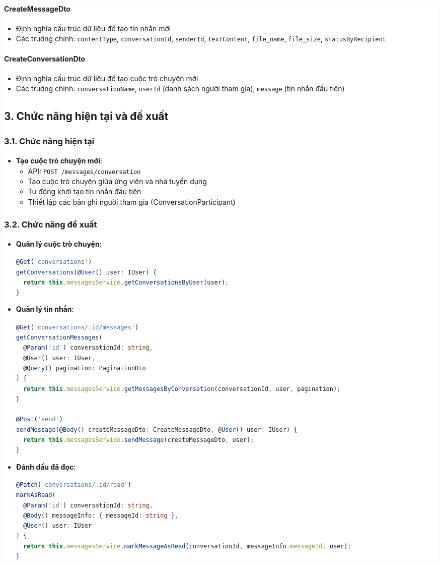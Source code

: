 #### CreateMessageDto
- Định nghĩa cấu trúc dữ liệu để tạo tin nhắn mới
- Các trường chính: `contentType`, `conversationId`, `senderId`, `textContent`, `file_name`, `file_size`, `statusByRecipient`

#### CreateConversationDto
- Định nghĩa cấu trúc dữ liệu để tạo cuộc trò chuyện mới
- Các trường chính: `conversationName`, `userId` (danh sách người tham gia), `message` (tin nhắn đầu tiên)

## 3. Chức năng hiện tại và đề xuất

### 3.1. Chức năng hiện tại
- **Tạo cuộc trò chuyện mới**:
  - API: `POST /messages/conversation`
  - Tạo cuộc trò chuyện giữa ứng viên và nhà tuyển dụng
  - Tự động khởi tạo tin nhắn đầu tiên
  - Thiết lập các bản ghi người tham gia (ConversationParticipant)

### 3.2. Chức năng đề xuất
- **Quản lý cuộc trò chuyện**:
  ```typescript
  @Get('conversations')
  getConversations(@User() user: IUser) {
    return this.messagesService.getConversationsByUser(user);
  }
  ```

- **Quản lý tin nhắn**:
  ```typescript
  @Get('conversations/:id/messages')
  getConversationMessages(
    @Param('id') conversationId: string,
    @User() user: IUser,
    @Query() pagination: PaginationDto
  ) {
    return this.messagesService.getMessagesByConversation(conversationId, user, pagination);
  }

  @Post('send')
  sendMessage(@Body() createMessageDto: CreateMessageDto, @User() user: IUser) {
    return this.messagesService.sendMessage(createMessageDto, user);
  }
  ```

- **Đánh dấu đã đọc**:
  ```typescript
  @Patch('conversations/:id/read')
  markAsRead(
    @Param('id') conversationId: string,
    @Body() messageInfo: { messageId: string },
    @User() user: IUser
  ) {
    return this.messagesService.markMessageAsRead(conversationId, messageInfo.messageId, user);
  }
  ```
